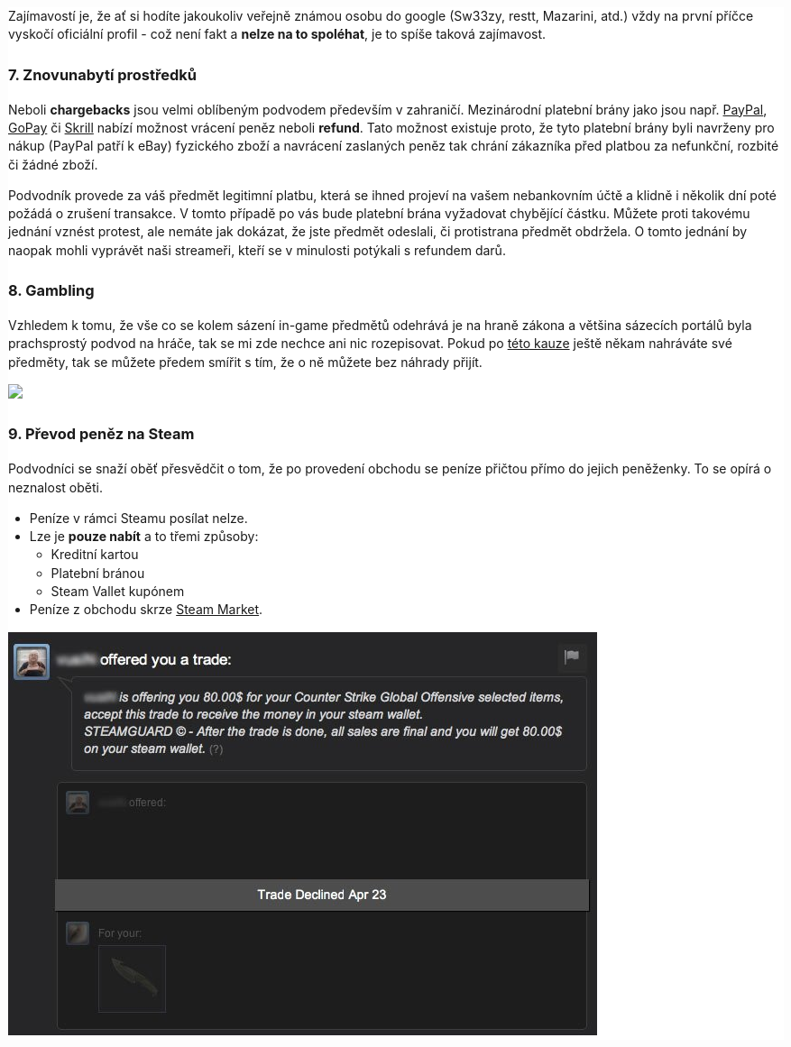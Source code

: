 Zajímavostí je, že ať si hodíte jakoukoliv veřejně známou osobu do google (Sw33zy, restt, Mazarini, atd.) vždy na první příčce vyskočí oficiální profil - což není fakt a **nelze na to spoléhat**, je to spíše taková zajímavost.

### 7\. Znovunabytí prostředků

Neboli **chargebacks** jsou velmi oblíbeným podvodem především v zahraničí. Mezinárodní platební brány jako jsou např. [PayPal](https://www.paypal.com/), [GoPay](https://www.gopay.com/) či [Skrill](https://www.skrill.com/cz/) nabízí možnost vrácení peněz neboli **refund**. Tato možnost existuje proto, že tyto platební brány byli navrženy pro nákup (PayPal patří k eBay) fyzického zboží a navrácení zaslaných peněz tak chrání zákazníka před platbou za nefunkční, rozbité či žádné zboží.

Podvodník provede za váš předmět legitimní platbu, která se ihned projeví na vašem nebankovním účtě a klidně i několik dní poté požádá o zrušení transakce. V tomto případě po vás bude platební brána vyžadovat chybějící částku. Můžete proti takovému jednání vznést protest, ale nemáte jak dokázat, že jste předmět odeslali, či protistrana předmět obdržela. O tomto jednání by naopak mohli vyprávět naši streameři, kteří se v minulosti potýkali s refundem darů.

### 8\. Gambling

Vzhledem k tomu, že vše co se kolem sázení in-game předmětů odehrává je na hraně zákona a většina sázecích portálů byla prachsprostý podvod na hráče, tak se mi zde nechce ani nic rozepisovat. Pokud po [této kauze](https://www.youtube.com/watch?v=9fgLGCArtG4) ještě někam nahráváte své předměty, tak se můžete předem smířit s tím, že o ně můžete bez náhrady přijít.

[![](images/Zoa4H0W-1024x576-1.png)](http://old.maxxx.cz/wp-content/uploads/2016/10/Zoa4H0W-1024x576-1.png)

### 9\. Převod peněz na Steam

Podvodníci se snaží oběť přesvědčit o tom, že po provedení obchodu se peníze přičtou přímo do jejich peněženky. To se opírá o neznalost oběti.

- Peníze v rámci Steamu posílat nelze.
- Lze je **pouze nabít** a to třemi způsoby:
    - Kreditní kartou
    - Platební bránou
    - Steam Vallet kupónem
- Peníze z obchodu skrze [Steam Market](http://steamcommunity.com/market/?l=czech).

[![](images/steam-wallet-scam.jpg)](http://old.maxxx.cz/wp-content/uploads/2016/10/steam-wallet-scam.jpg)
